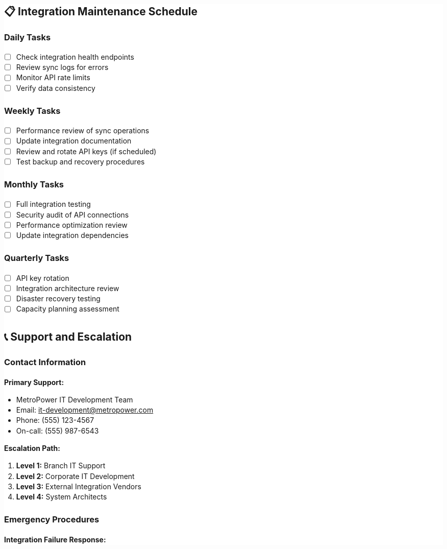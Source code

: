## 📋 **Integration Maintenance Schedule**

### Daily Tasks

- [ ] Check integration health endpoints
- [ ] Review sync logs for errors
- [ ] Monitor API rate limits
- [ ] Verify data consistency

### Weekly Tasks

- [ ] Performance review of sync operations
- [ ] Update integration documentation
- [ ] Review and rotate API keys (if scheduled)
- [ ] Test backup and recovery procedures

### Monthly Tasks

- [ ] Full integration testing
- [ ] Security audit of API connections
- [ ] Performance optimization review
- [ ] Update integration dependencies

### Quarterly Tasks

- [ ] API key rotation
- [ ] Integration architecture review
- [ ] Disaster recovery testing
- [ ] Capacity planning assessment

## 📞 **Support and Escalation**

### Contact Information

**Primary Support:**

- MetroPower IT Development Team
- Email: <it-development@metropower.com>
- Phone: (555) 123-4567
- On-call: (555) 987-6543

**Escalation Path:**

1. **Level 1:** Branch IT Support
2. **Level 2:** Corporate IT Development
3. **Level 3:** External Integration Vendors
4. **Level 4:** System Architects

### Emergency Procedures

**Integration Failure Response:**
